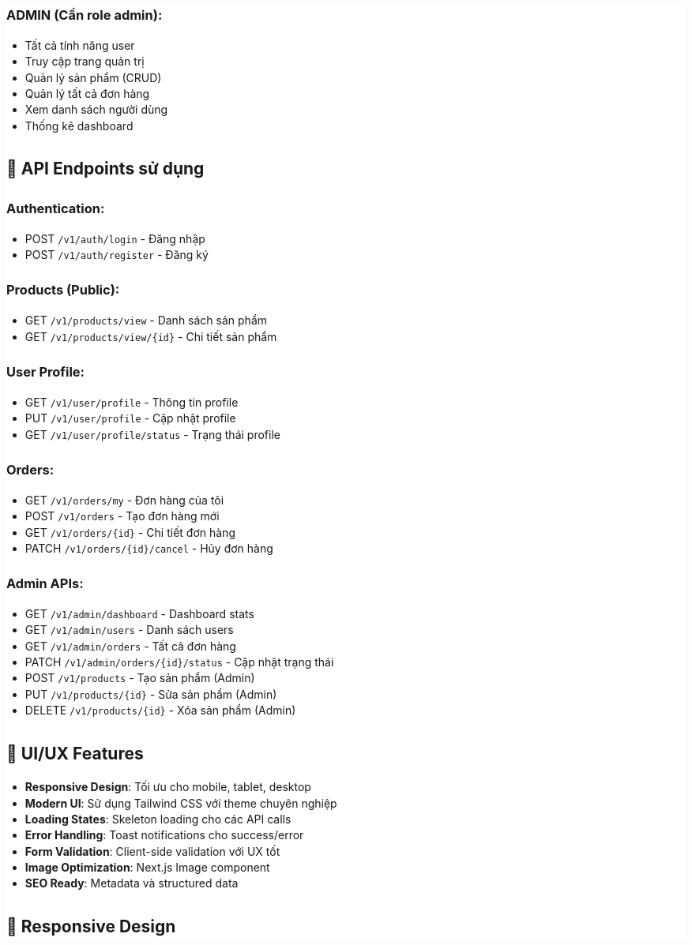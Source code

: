 ### ADMIN (Cần role admin):
- Tất cả tính năng user
- Truy cập trang quản trị
- Quản lý sản phẩm (CRUD)
- Quản lý tất cả đơn hàng
- Xem danh sách người dùng
- Thống kê dashboard

## 🔄 API Endpoints sử dụng

### Authentication:
- POST `/v1/auth/login` - Đăng nhập
- POST `/v1/auth/register` - Đăng ký

### Products (Public):
- GET `/v1/products/view` - Danh sách sản phẩm
- GET `/v1/products/view/{id}` - Chi tiết sản phẩm

### User Profile:
- GET `/v1/user/profile` - Thông tin profile
- PUT `/v1/user/profile` - Cập nhật profile
- GET `/v1/user/profile/status` - Trạng thái profile

### Orders:
- GET `/v1/orders/my` - Đơn hàng của tôi
- POST `/v1/orders` - Tạo đơn hàng mới
- GET `/v1/orders/{id}` - Chi tiết đơn hàng
- PATCH `/v1/orders/{id}/cancel` - Hủy đơn hàng

### Admin APIs:
- GET `/v1/admin/dashboard` - Dashboard stats
- GET `/v1/admin/users` - Danh sách users
- GET `/v1/admin/orders` - Tất cả đơn hàng
- PATCH `/v1/admin/orders/{id}/status` - Cập nhật trạng thái
- POST `/v1/products` - Tạo sản phẩm (Admin)
- PUT `/v1/products/{id}` - Sửa sản phẩm (Admin)
- DELETE `/v1/products/{id}` - Xóa sản phẩm (Admin)

## 🎨 UI/UX Features

- **Responsive Design**: Tối ưu cho mobile, tablet, desktop
- **Modern UI**: Sử dụng Tailwind CSS với theme chuyên nghiệp
- **Loading States**: Skeleton loading cho các API calls
- **Error Handling**: Toast notifications cho success/error
- **Form Validation**: Client-side validation với UX tốt
- **Image Optimization**: Next.js Image component
- **SEO Ready**: Metadata và structured data

## 📱 Responsive Design
